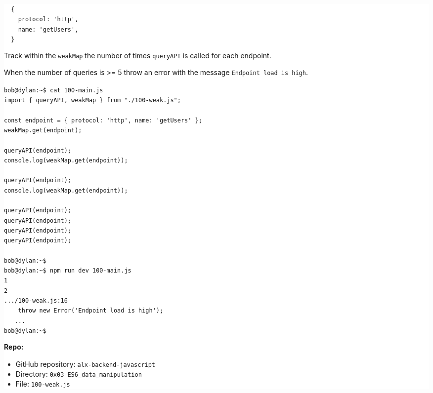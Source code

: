 ```
  {
    protocol: 'http',
    name: 'getUsers',
  }

```

Track within the `weakMap` the number of times `queryAPI` is called for each endpoint.

When the number of queries is >= 5 throw an error with the message `Endpoint load is high`.

```
bob@dylan:~$ cat 100-main.js
import { queryAPI, weakMap } from "./100-weak.js";

const endpoint = { protocol: 'http', name: 'getUsers' };
weakMap.get(endpoint);

queryAPI(endpoint);
console.log(weakMap.get(endpoint));

queryAPI(endpoint);
console.log(weakMap.get(endpoint));

queryAPI(endpoint);
queryAPI(endpoint);
queryAPI(endpoint);
queryAPI(endpoint);

bob@dylan:~$
bob@dylan:~$ npm run dev 100-main.js
1
2
.../100-weak.js:16
    throw new Error('Endpoint load is high');
   ...
bob@dylan:~$

```

**Repo:**

- GitHub repository: `alx-backend-javascript`
- Directory: `0x03-ES6_data_manipulation`
- File: `100-weak.js`